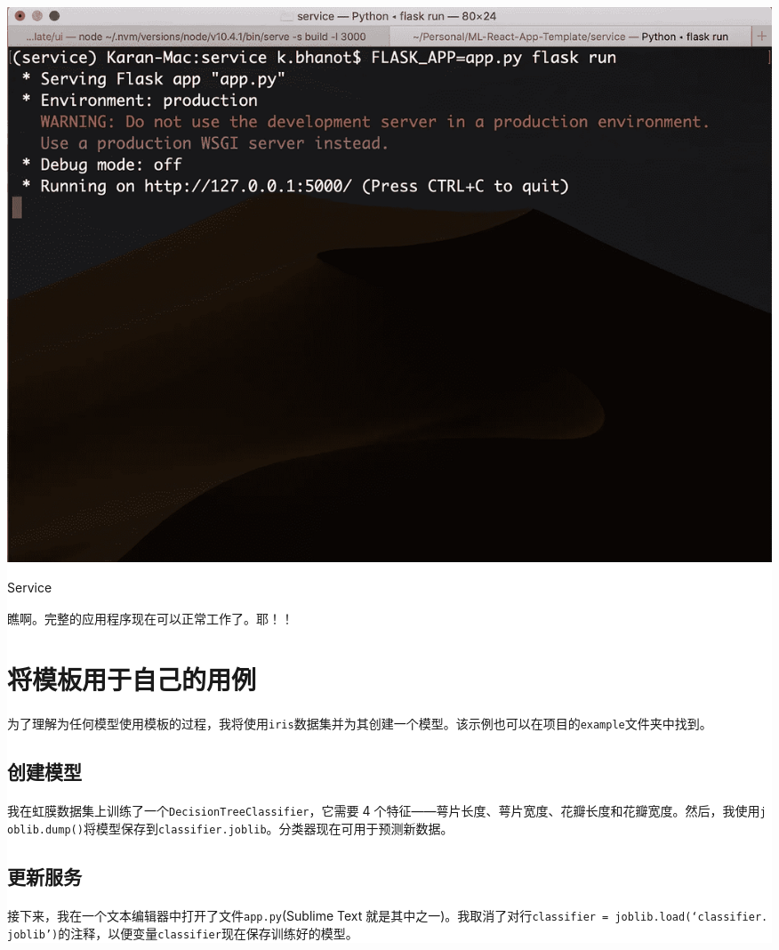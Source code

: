 ![](img/f487e01523e1512c8da9ac506abb98a4.png)

Service

瞧啊。完整的应用程序现在可以正常工作了。耶！！

# 将模板用于自己的用例

为了理解为任何模型使用模板的过程，我将使用`iris`数据集并为其创建一个模型。该示例也可以在项目的`example`文件夹中找到。

## 创建模型

我在虹膜数据集上训练了一个`DecisionTreeClassifier`，它需要 4 个特征——萼片长度、萼片宽度、花瓣长度和花瓣宽度。然后，我使用`joblib.dump()`将模型保存到`classifier.joblib`。分类器现在可用于预测新数据。

## 更新服务

接下来，我在一个文本编辑器中打开了文件`app.py`(Sublime Text 就是其中之一)。我取消了对行`classifier = joblib.load(‘classifier.joblib’)`的注释，以便变量`classifier`现在保存训练好的模型。
